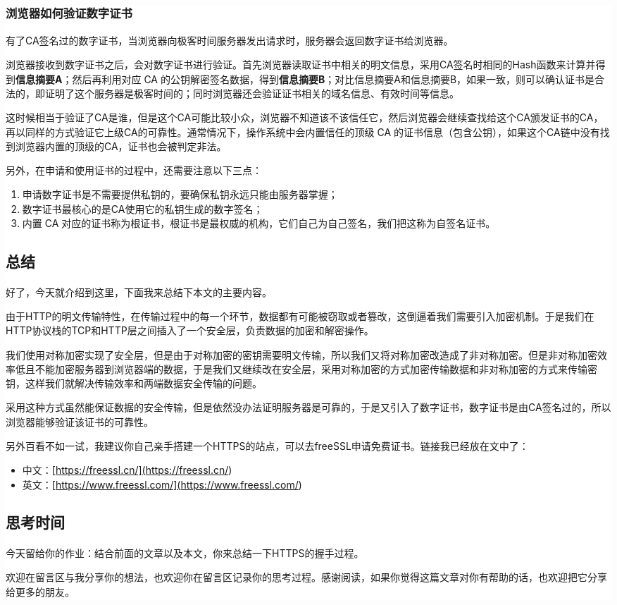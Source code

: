 ### 浏览器如何验证数字证书

有了CA签名过的数字证书，当浏览器向极客时间服务器发出请求时，服务器会返回数字证书给浏览器。

浏览器接收到数字证书之后，会对数字证书进行验证。首先浏览器读取证书中相关的明文信息，采用CA签名时相同的Hash函数来计算并得到**信息摘要A**；然后再利用对应 CA 的公钥解密签名数据，得到**信息摘要B**；对比信息摘要A和信息摘要B，如果一致，则可以确认证书是合法的，即证明了这个服务器是极客时间的；同时浏览器还会验证证书相关的域名信息、有效时间等信息。

这时候相当于验证了CA是谁，但是这个CA可能比较小众，浏览器不知道该不该信任它，然后浏览器会继续查找给这个CA颁发证书的CA，再以同样的方式验证它上级CA的可靠性。通常情况下，操作系统中会内置信任的顶级 CA 的证书信息（包含公钥），如果这个CA链中没有找到浏览器内置的顶级的CA，证书也会被判定非法。

另外，在申请和使用证书的过程中，还需要注意以下三点：

1. 申请数字证书是不需要提供私钥的，要确保私钥永远只能由服务器掌握；
2. 数字证书最核心的是CA使用它的私钥生成的数字签名；
3. 内置 CA 对应的证书称为根证书，根证书是最权威的机构，它们自己为自己签名，我们把这称为自签名证书。



## 总结

好了，今天就介绍到这里，下面我来总结下本文的主要内容。

由于HTTP的明文传输特性，在传输过程中的每一个环节，数据都有可能被窃取或者篡改，这倒逼着我们需要引入加密机制。于是我们在HTTP协议栈的TCP和HTTP层之间插入了一个安全层，负责数据的加密和解密操作。

我们使用对称加密实现了安全层，但是由于对称加密的密钥需要明文传输，所以我们又将对称加密改造成了非对称加密。但是非对称加密效率低且不能加密服务器到浏览器端的数据，于是我们又继续改在安全层，采用对称加密的方式加密传输数据和非对称加密的方式来传输密钥，这样我们就解决传输效率和两端数据安全传输的问题。

采用这种方式虽然能保证数据的安全传输，但是依然没办法证明服务器是可靠的，于是又引入了数字证书，数字证书是由CA签名过的，所以浏览器能够验证该证书的可靠性。

另外百看不如一试，我建议你自己亲手搭建一个HTTPS的站点，可以去freeSSL申请免费证书。链接我已经放在文中了：

- 中文：[https://freessl.cn/](<https://freessl.cn/>)
- 英文：[https://www.freessl.com/](<https://www.freessl.com/>)



## 思考时间

今天留给你的作业：结合前面的文章以及本文，你来总结一下HTTPS的握手过程。

欢迎在留言区与我分享你的想法，也欢迎你在留言区记录你的思考过程。感谢阅读，如果你觉得这篇文章对你有帮助的话，也欢迎把它分享给更多的朋友。



